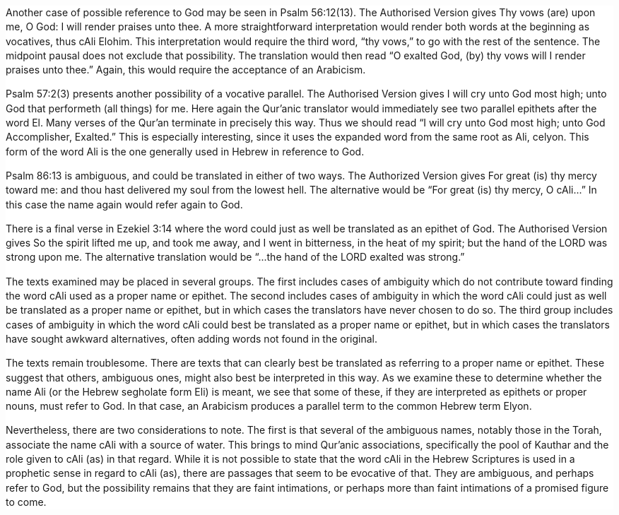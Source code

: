 Another case of possible reference to God may be seen in Psalm
56:12(13). The Authorised Version gives Thy vows (are) upon me, O God: I
will render praises unto thee. A more straightforward interpretation
would render both words at the beginning as vocatives, thus cAli Elohim.
This interpretation would require the third word, “thy vows,” to go with
the rest of the sentence. The midpoint pausal does not exclude that
possibility. The translation would then read “O exalted God, (by) thy
vows will I render praises unto thee.” Again, this would require the
acceptance of an Arabicism.

Psalm 57:2(3) presents another possibility of a vocative parallel. The
Authorised Version gives I will cry unto God most high; unto God that
performeth (all things) for me. Here again the Qur’anic translator would
immediately see two parallel epithets after the word El. Many verses of
the Qur’an terminate in precisely this way. Thus we should read “I will
cry unto God most high; unto God Accomplisher, Exalted.” This is
especially interesting, since it uses the expanded word from the same
root as Ali, celyon. This form of the word Ali is the one generally used
in Hebrew in reference to God.

Psalm 86:13 is ambiguous, and could be translated in either of two
ways. The Authorized Version gives For great (is) thy mercy toward me:
and thou hast delivered my soul from the lowest hell. The alternative
would be “For great (is) thy mercy, O cAli...” In this case the name
again would refer again to God.

There is a final verse in Ezekiel 3:14 where the word could just as
well be translated as an epithet of God. The Authorised Version gives So
the spirit lifted me up, and took me away, and I went in bitterness, in
the heat of my spirit; but the hand of the LORD was strong upon me. The
alternative translation would be “...the hand of the LORD exalted was
strong.”

The texts examined may be placed in several groups. The first includes
cases of ambiguity which do not contribute toward finding the word cAli
used as a proper name or epithet. The second includes cases of ambiguity
in which the word cAli could just as well be translated as a proper name
or epithet, but in which cases the translators have never chosen to do
so. The third group includes cases of ambiguity in which the word cAli
could best be translated as a proper name or epithet, but in which cases
the translators have sought awkward alternatives, often adding words not
found in the original.

The texts remain troublesome. There are texts that can clearly best be
translated as referring to a proper name or epithet. These suggest that
others, ambiguous ones, might also best be interpreted in this way. As
we examine these to determine whether the name Ali (or the Hebrew
segholate form Eli) is meant, we see that some of these, if they are
interpreted as epithets or proper nouns, must refer to God. In that
case, an Arabicism produces a parallel term to the common Hebrew term
Elyon.

Nevertheless, there are two considerations to note. The first is that
several of the ambiguous names, notably those in the Torah, associate
the name cAli with a source of water. This brings to mind Qur’anic
associations, specifically the pool of Kauthar and the role given to
cAli (as) in that regard. While it is not possible to state that the
word cAli in the Hebrew Scriptures is used in a prophetic sense in
regard to cAli (as), there are passages that seem to be evocative of
that. They are ambiguous, and perhaps refer to God, but the possibility
remains that they are faint intimations, or perhaps more than faint
intimations of a promised figure to come.
